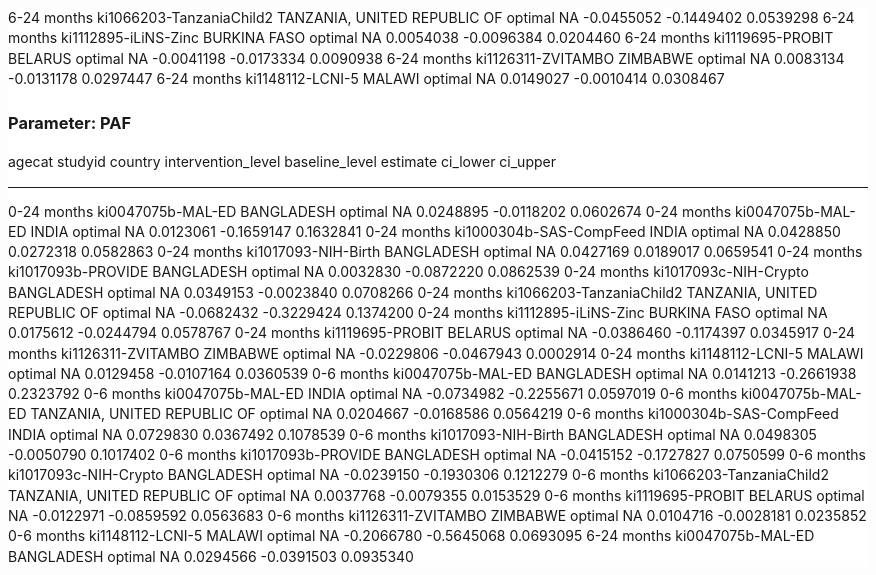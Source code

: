6-24 months   ki1066203-TanzaniaChild2   TANZANIA, UNITED REPUBLIC OF   optimal              NA                -0.0455052   -0.1449402   0.0539298
6-24 months   ki1112895-iLiNS-Zinc       BURKINA FASO                   optimal              NA                 0.0054038   -0.0096384   0.0204460
6-24 months   ki1119695-PROBIT           BELARUS                        optimal              NA                -0.0041198   -0.0173334   0.0090938
6-24 months   ki1126311-ZVITAMBO         ZIMBABWE                       optimal              NA                 0.0083134   -0.0131178   0.0297447
6-24 months   ki1148112-LCNI-5           MALAWI                         optimal              NA                 0.0149027   -0.0010414   0.0308467


### Parameter: PAF


agecat        studyid                    country                        intervention_level   baseline_level      estimate     ci_lower    ci_upper
------------  -------------------------  -----------------------------  -------------------  ---------------  -----------  -----------  ----------
0-24 months   ki0047075b-MAL-ED          BANGLADESH                     optimal              NA                 0.0248895   -0.0118202   0.0602674
0-24 months   ki0047075b-MAL-ED          INDIA                          optimal              NA                 0.0123061   -0.1659147   0.1632841
0-24 months   ki1000304b-SAS-CompFeed    INDIA                          optimal              NA                 0.0428850    0.0272318   0.0582863
0-24 months   ki1017093-NIH-Birth        BANGLADESH                     optimal              NA                 0.0427169    0.0189017   0.0659541
0-24 months   ki1017093b-PROVIDE         BANGLADESH                     optimal              NA                 0.0032830   -0.0872220   0.0862539
0-24 months   ki1017093c-NIH-Crypto      BANGLADESH                     optimal              NA                 0.0349153   -0.0023840   0.0708266
0-24 months   ki1066203-TanzaniaChild2   TANZANIA, UNITED REPUBLIC OF   optimal              NA                -0.0682432   -0.3229424   0.1374200
0-24 months   ki1112895-iLiNS-Zinc       BURKINA FASO                   optimal              NA                 0.0175612   -0.0244794   0.0578767
0-24 months   ki1119695-PROBIT           BELARUS                        optimal              NA                -0.0386460   -0.1174397   0.0345917
0-24 months   ki1126311-ZVITAMBO         ZIMBABWE                       optimal              NA                -0.0229806   -0.0467943   0.0002914
0-24 months   ki1148112-LCNI-5           MALAWI                         optimal              NA                 0.0129458   -0.0107164   0.0360539
0-6 months    ki0047075b-MAL-ED          BANGLADESH                     optimal              NA                 0.0141213   -0.2661938   0.2323792
0-6 months    ki0047075b-MAL-ED          INDIA                          optimal              NA                -0.0734982   -0.2255671   0.0597019
0-6 months    ki0047075b-MAL-ED          TANZANIA, UNITED REPUBLIC OF   optimal              NA                 0.0204667   -0.0168586   0.0564219
0-6 months    ki1000304b-SAS-CompFeed    INDIA                          optimal              NA                 0.0729830    0.0367492   0.1078539
0-6 months    ki1017093-NIH-Birth        BANGLADESH                     optimal              NA                 0.0498305   -0.0050790   0.1017402
0-6 months    ki1017093b-PROVIDE         BANGLADESH                     optimal              NA                -0.0415152   -0.1727827   0.0750599
0-6 months    ki1017093c-NIH-Crypto      BANGLADESH                     optimal              NA                -0.0239150   -0.1930306   0.1212279
0-6 months    ki1066203-TanzaniaChild2   TANZANIA, UNITED REPUBLIC OF   optimal              NA                 0.0037768   -0.0079355   0.0153529
0-6 months    ki1119695-PROBIT           BELARUS                        optimal              NA                -0.0122971   -0.0859592   0.0563683
0-6 months    ki1126311-ZVITAMBO         ZIMBABWE                       optimal              NA                 0.0104716   -0.0028181   0.0235852
0-6 months    ki1148112-LCNI-5           MALAWI                         optimal              NA                -0.2066780   -0.5645068   0.0693095
6-24 months   ki0047075b-MAL-ED          BANGLADESH                     optimal              NA                 0.0294566   -0.0391503   0.0935340